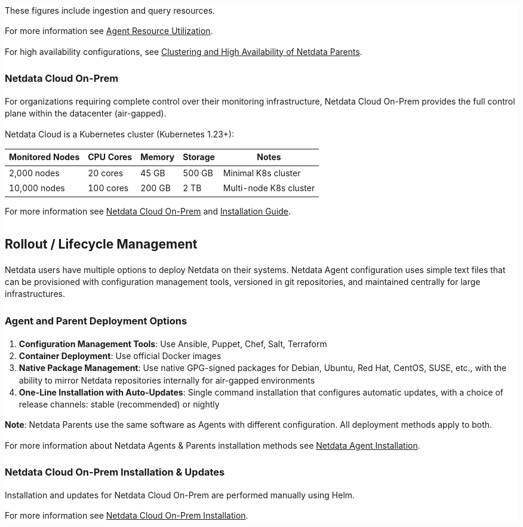 These figures include ingestion and query resources.

For more information see [Agent Resource Utilization](https://github.com/netdata/netdata/blob/master/docs/netdata-agent/sizing-netdata-agents/README.md).

For high availability configurations, see [Clustering and High Availability of Netdata Parents](https://github.com/netdata/netdata/blob/master/docs/observability-centralization-points/metrics-centralization-points/clustering-and-high-availability-of-netdata-parents.md).

### Netdata Cloud On-Prem

For organizations requiring complete control over their monitoring infrastructure, Netdata Cloud On-Prem provides the full control plane within the datacenter (air-gapped).

Netdata Cloud is a Kubernetes cluster (Kubernetes 1.23+):

| Monitored Nodes | CPU Cores | Memory | Storage | Notes |
|-----------------|-----------|---------|---------|--------|
| 2,000 nodes     | 20 cores  | 45 GB   | 500 GB  | Minimal K8s cluster |
| 10,000 nodes    | 100 cores | 200 GB  | 2 TB    | Multi-node K8s cluster |

For more information see [Netdata Cloud On-Prem](https://github.com/netdata/netdata-cloud-onprem/blob/master/docs/learn.netdata.cloud/README.md) and [Installation Guide](https://github.com/netdata/netdata-cloud-onprem/blob/master/docs/learn.netdata.cloud/installation.md).

## Rollout / Lifecycle Management

Netdata users have multiple options to deploy Netdata on their systems. Netdata Agent configuration uses simple text files that can be provisioned with configuration management tools, versioned in git repositories, and maintained centrally for large infrastructures.

### Agent and Parent Deployment Options

1. **Configuration Management Tools**: Use Ansible, Puppet, Chef, Salt, Terraform
2. **Container Deployment**: Use official Docker images
3. **Native Package Management**: Use native GPG-signed packages for Debian, Ubuntu, Red Hat, CentOS, SUSE, etc., with the ability to mirror Netdata repositories internally for air-gapped environments
4. **One-Line Installation with Auto-Updates**: Single command installation that configures automatic updates, with a choice of release channels: stable (recommended) or nightly

**Note**: Netdata Parents use the same software as Agents with different configuration. All deployment methods apply to both.

For more information about Netdata Agents & Parents installation methods see [Netdata Agent Installation](https://github.com/netdata/netdata/blob/master/packaging/installer/README.md).

### Netdata Cloud On-Prem Installation & Updates

Installation and updates for Netdata Cloud On-Prem are performed manually using Helm.

For more information see [Netdata Cloud On-Prem Installation](https://github.com/netdata/netdata-cloud-onprem/blob/master/docs/learn.netdata.cloud/installation.md).
